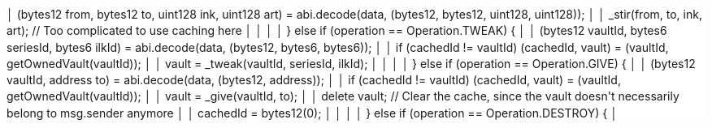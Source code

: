 │                 (bytes12 from, bytes12 to, uint128 ink, uint128 art) = abi.decode(data, (bytes12, bytes12, uint128, uint128));                                                                                                                                                                                                                  │
│                 _stir(from, to, ink, art);  // Too complicated to use caching here                                                                                                                                                                                                                                                              │
│                                                                                                                                                                                                                                                                                                                                                 │
│             } else if (operation == Operation.TWEAK) {                                                                                                                                                                                                                                                                                          │
│                 (bytes12 vaultId, bytes6 seriesId, bytes6 ilkId) = abi.decode(data, (bytes12, bytes6, bytes6));                                                                                                                                                                                                                                 │
│                 if (cachedId != vaultId) (cachedId, vault) = (vaultId, getOwnedVault(vaultId));                                                                                                                                                                                                                                                 │
│                 vault = _tweak(vaultId, seriesId, ilkId);                                                                                                                                                                                                                                                                                       │
│                                                                                                                                                                                                                                                                                                                                                 │
│             } else if (operation == Operation.GIVE) {                                                                                                                                                                                                                                                                                           │
│                 (bytes12 vaultId, address to) = abi.decode(data, (bytes12, address));                                                                                                                                                                                                                                                           │
│                 if (cachedId != vaultId) (cachedId, vault) = (vaultId, getOwnedVault(vaultId));                                                                                                                                                                                                                                                 │
│                 vault = _give(vaultId, to);                                                                                                                                                                                                                                                                                                     │
│                 delete vault;   // Clear the cache, since the vault doesn't necessarily belong to msg.sender anymore                                                                                                                                                                                                                            │
│                 cachedId = bytes12(0);                                                                                                                                                                                                                                                                                                          │
│                                                                                                                                                                                                                                                                                                                                                 │
│             } else if (operation == Operation.DESTROY) {                                                                                                                                                                                                                                                                                        │